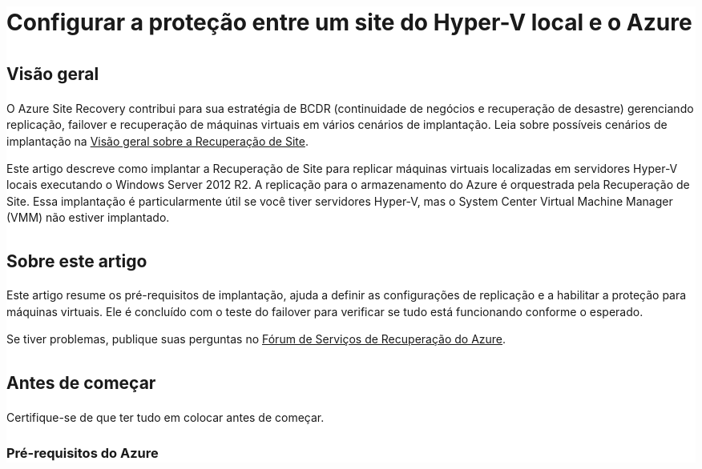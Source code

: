 <properties
	pageTitle="Configurar a proteção entre um site do Hyper-V local e o Azure"
	description="O Azure Site Recovery coordena a replicação, o failover e a recuperação de máquinas virtuais localizadas em servidores Hyper-V locais para o Azure"
	services="site-recovery"
	documentationCenter=""
	authors="rayne-wiselman"
	manager="jwhit"
	editor=""/>

<tags
	ms.service="site-recovery"
	ms.devlang="na"
	ms.topic="article"
	ms.tgt_pltfrm="na"
	ms.workload="storage-backup-recovery"
	ms.date="10/12/2015"
	ms.author="raynew"/>


# Configurar a proteção entre um site do Hyper-V local e o Azure


## Visão geral

O Azure Site Recovery contribui para sua estratégia de BCDR (continuidade de negócios e recuperação de desastre) gerenciando replicação, failover e recuperação de máquinas virtuais em vários cenários de implantação. Leia sobre possíveis cenários de implantação na [Visão geral sobre a Recuperação de Site](site-recovery-overview.md).

Este artigo descreve como implantar a Recuperação de Site para replicar máquinas virtuais localizadas em servidores Hyper-V locais executando o Windows Server 2012 R2. A replicação para o armazenamento do Azure é orquestrada pela Recuperação de Site. Essa implantação é particularmente útil se você tiver servidores Hyper-V, mas o System Center Virtual Machine Manager (VMM) não estiver implantado.


## Sobre este artigo

Este artigo resume os pré-requisitos de implantação, ajuda a definir as configurações de replicação e a habilitar a proteção para máquinas virtuais. Ele é concluído com o teste do failover para verificar se tudo está funcionando conforme o esperado.

Se tiver problemas, publique suas perguntas no [Fórum de Serviços de Recuperação do Azure](https://social.msdn.microsoft.com/forums/azure/home?forum=hypervrecovmgr).


## Antes de começar

Certifique-se de que ter tudo em colocar antes de começar.

### Pré-requisitos do Azure
